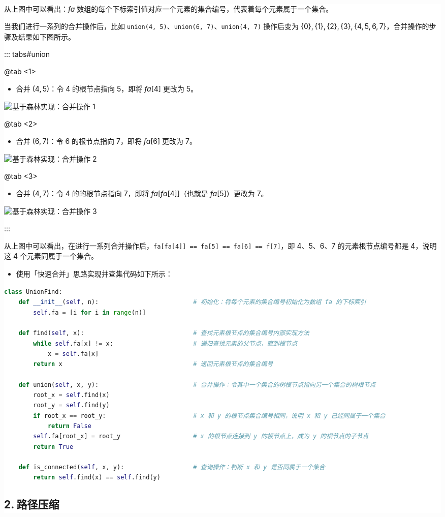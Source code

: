 从上图中可以看出：$fa$ 数组的每个下标索引值对应一个元素的集合编号，代表着每个元素属于一个集合。

当我们进行一系列的合并操作后，比如 `union(4, 5)`、`union(6, 7)`、`union(4, 7)` 操作后变为 $\left\{ 0 \right\}, \left\{ 1 \right\}, \left\{ 2 \right\}, \left\{ 3 \right\}, \left\{ 4, 5, 6, 7 \right\}$​，合并操作的步骤及结果如下图所示。

::: tabs#union

@tab <1>

- 合并 $(4, 5)$：令 $4$ 的根节点指向 $5$，即将 $fa[4]$ 更改为 $5$。

![基于森林实现：合并操作 1](https://qcdn.itcharge.cn/images/20240513154015.png)

@tab <2>

- 合并 $(6, 7)$：令 $6$ 的根节点指向 $7$，即将 $fa[6]$ 更改为 $7$。

![基于森林实现：合并操作 2](https://qcdn.itcharge.cn/images/20240513154022.png)

@tab <3>

- 合并 $(4, 7)$：令 $4$ 的的根节点指向 $7$，即将 $fa[fa[4]]$（也就是 $fa[5]$）更改为 $7$。

![基于森林实现：合并操作 3](https://qcdn.itcharge.cn/images/20240513154030.png)

:::

从上图中可以看出，在进行一系列合并操作后，`fa[fa[4]] == fa[5] == fa[6] == f[7]`，即 $4$、$5$、$6$、$7$ 的元素根节点编号都是 $4$，说明这 $4$ 个元素同属于一个集合。

- 使用「快速合并」思路实现并查集代码如下所示：

```python
class UnionFind:
    def __init__(self, n):                          # 初始化：将每个元素的集合编号初始化为数组 fa 的下标索引
        self.fa = [i for i in range(n)]

    def find(self, x):                              # 查找元素根节点的集合编号内部实现方法
        while self.fa[x] != x:                      # 递归查找元素的父节点，直到根节点
            x = self.fa[x]
        return x                                    # 返回元素根节点的集合编号

    def union(self, x, y):                          # 合并操作：令其中一个集合的树根节点指向另一个集合的树根节点
        root_x = self.find(x)
        root_y = self.find(y)
        if root_x == root_y:                        # x 和 y 的根节点集合编号相同，说明 x 和 y 已经同属于一个集合
            return False
        self.fa[root_x] = root_y                    # x 的根节点连接到 y 的根节点上，成为 y 的根节点的子节点
        return True

    def is_connected(self, x, y):                   # 查询操作：判断 x 和 y 是否同属于一个集合
        return self.find(x) == self.find(y)
```

## 2. 路径压缩

